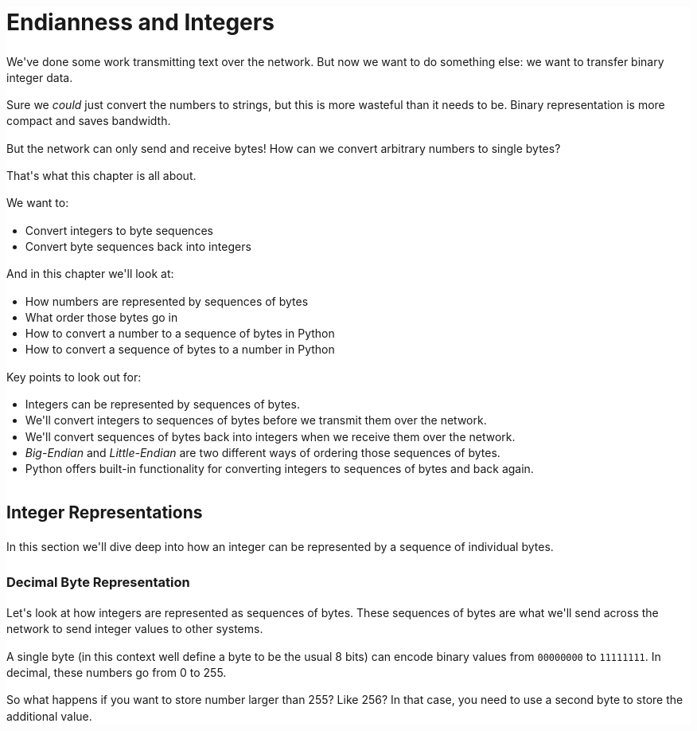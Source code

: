 # Endianness and Integers

We've done some work transmitting text over the network. But now we want
to do something else: we want to transfer binary integer data.

Sure we _could_ just convert the numbers to strings, but this is more
wasteful than it needs to be. Binary representation is more compact and
saves bandwidth.

But the network can only send and receive bytes! How can we convert
arbitrary numbers to single bytes?

That's what this chapter is all about.

We want to:

* Convert integers to byte sequences
* Convert byte sequences back into integers

And in this chapter we'll look at:

* How numbers are represented by sequences of bytes
* What order those bytes go in
* How to convert a number to a sequence of bytes in Python
* How to convert a sequence of bytes to a number in Python

Key points to look out for:

* Integers can be represented by sequences of bytes.
* We'll convert integers to sequences of bytes before we transmit them
  over the network.
* We'll convert sequences of bytes back into integers when we receive
  them over the network.
* _Big-Endian_ and _Little-Endian_ are two different ways of ordering
  those sequences of bytes.
* Python offers built-in functionality for converting integers to
  sequences of bytes and back again.

## Integer Representations

In this section we'll dive deep into how an integer can be represented
by a sequence of individual bytes.

### Decimal Byte Representation

Let's look at how integers are represented as sequences of bytes. These
sequences of bytes are what we'll send across the network to send
integer values to other systems.

A single byte (in this context well define a byte to be the usual 8
bits) can encode binary values from `00000000` to `11111111`. In
decimal, these numbers go from 0 to 255.

So what happens if you want to store number larger than 255? Like 256?
In that case, you need to use a second byte to store the additional
value.
